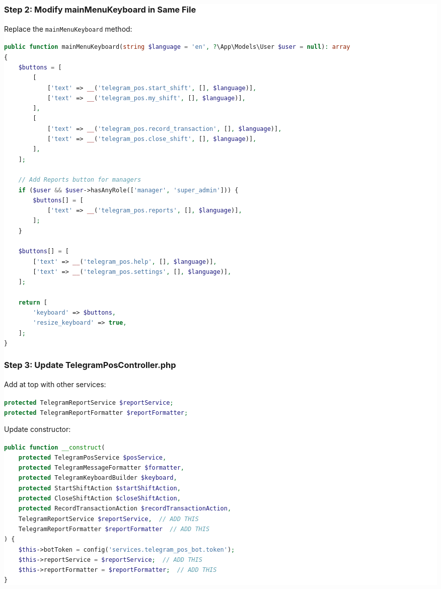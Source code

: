 
### Step 2: Modify mainMenuKeyboard in Same File
Replace the `mainMenuKeyboard` method:

```php
public function mainMenuKeyboard(string $language = 'en', ?\App\Models\User $user = null): array
{
    $buttons = [
        [
            ['text' => __('telegram_pos.start_shift', [], $language)],
            ['text' => __('telegram_pos.my_shift', [], $language)],
        ],
        [
            ['text' => __('telegram_pos.record_transaction', [], $language)],
            ['text' => __('telegram_pos.close_shift', [], $language)],
        ],
    ];

    // Add Reports button for managers
    if ($user && $user->hasAnyRole(['manager', 'super_admin'])) {
        $buttons[] = [
            ['text' => __('telegram_pos.reports', [], $language)],
        ];
    }

    $buttons[] = [
        ['text' => __('telegram_pos.help', [], $language)],
        ['text' => __('telegram_pos.settings', [], $language)],
    ];

    return [
        'keyboard' => $buttons,
        'resize_keyboard' => true,
    ];
}
```

### Step 3: Update TelegramPosController.php
Add at top with other services:

```php
protected TelegramReportService $reportService;
protected TelegramReportFormatter $reportFormatter;
```

Update constructor:

```php
public function __construct(
    protected TelegramPosService $posService,
    protected TelegramMessageFormatter $formatter,
    protected TelegramKeyboardBuilder $keyboard,
    protected StartShiftAction $startShiftAction,
    protected CloseShiftAction $closeShiftAction,
    protected RecordTransactionAction $recordTransactionAction,
    TelegramReportService $reportService,  // ADD THIS
    TelegramReportFormatter $reportFormatter  // ADD THIS
) {
    $this->botToken = config('services.telegram_pos_bot.token');
    $this->reportService = $reportService;  // ADD THIS
    $this->reportFormatter = $reportFormatter;  // ADD THIS
}
```
